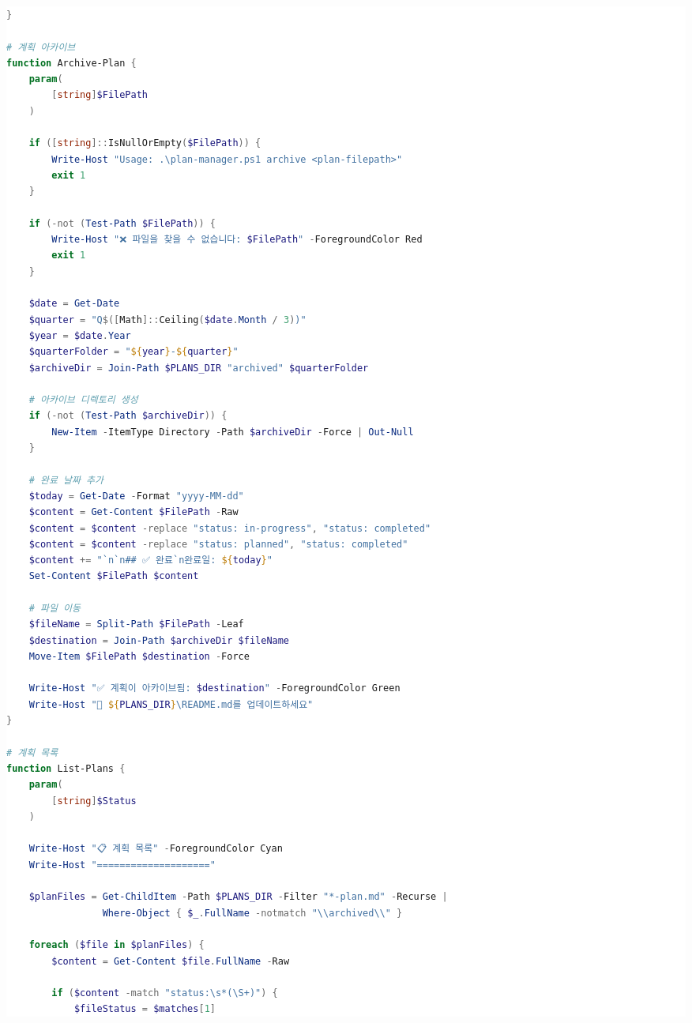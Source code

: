 ```powershell
}

# 계획 아카이브
function Archive-Plan {
    param(
        [string]$FilePath
    )

    if ([string]::IsNullOrEmpty($FilePath)) {
        Write-Host "Usage: .\plan-manager.ps1 archive <plan-filepath>"
        exit 1
    }

    if (-not (Test-Path $FilePath)) {
        Write-Host "❌ 파일을 찾을 수 없습니다: $FilePath" -ForegroundColor Red
        exit 1
    }

    $date = Get-Date
    $quarter = "Q$([Math]::Ceiling($date.Month / 3))"
    $year = $date.Year
    $quarterFolder = "${year}-${quarter}"
    $archiveDir = Join-Path $PLANS_DIR "archived" $quarterFolder

    # 아카이브 디렉토리 생성
    if (-not (Test-Path $archiveDir)) {
        New-Item -ItemType Directory -Path $archiveDir -Force | Out-Null
    }

    # 완료 날짜 추가
    $today = Get-Date -Format "yyyy-MM-dd"
    $content = Get-Content $FilePath -Raw
    $content = $content -replace "status: in-progress", "status: completed"
    $content = $content -replace "status: planned", "status: completed"
    $content += "`n`n## ✅ 완료`n완료일: ${today}"
    Set-Content $FilePath $content

    # 파일 이동
    $fileName = Split-Path $FilePath -Leaf
    $destination = Join-Path $archiveDir $fileName
    Move-Item $FilePath $destination -Force

    Write-Host "✅ 계획이 아카이브됨: $destination" -ForegroundColor Green
    Write-Host "📝 ${PLANS_DIR}\README.md를 업데이트하세요"
}

# 계획 목록
function List-Plans {
    param(
        [string]$Status
    )

    Write-Host "📋 계획 목록" -ForegroundColor Cyan
    Write-Host "===================="

    $planFiles = Get-ChildItem -Path $PLANS_DIR -Filter "*-plan.md" -Recurse |
                 Where-Object { $_.FullName -notmatch "\\archived\\" }

    foreach ($file in $planFiles) {
        $content = Get-Content $file.FullName -Raw

        if ($content -match "status:\s*(\S+)") {
            $fileStatus = $matches[1]
```
